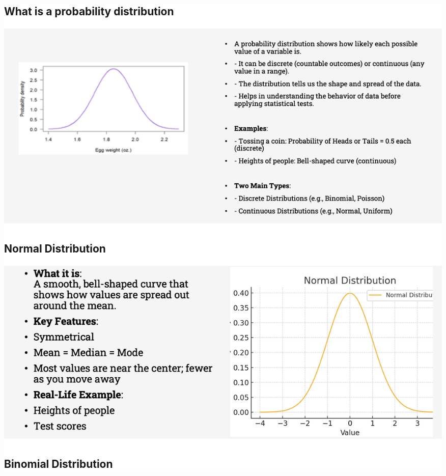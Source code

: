 ## What is a probability distribution

![alt text](./image/Statistics20.png)

## Normal Distribution

![alt text](./image/Statistics21.png)

## Binomial Distribution
